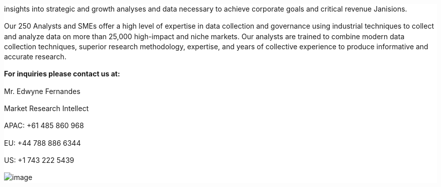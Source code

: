 insights into strategic and growth analyses and data necessary to achieve corporate goals and critical revenue Janisions.</p><p><span class="">Our 250 Analysts and SMEs offer a high level of expertise in data collection and governance using industrial techniques to collect and analyze data on more than 25,000 high-impact and niche markets. Our analysts are trained to combine modern data collection techniques, superior research methodology, expertise, and years of collective experience to produce informative and accurate research.</span></p><p><strong>For inquiries please contact us at:</strong></p><p>Mr. Edwyne Fernandes</p><p>Market Research Intellect</p><p>APAC: +61 485 860 968</p><p>EU: +44 788 886 6344</p><p>US: +1 743 222 5439</p>
![image](https://github.com/user-attachments/assets/7ed60145-d7fc-4c35-9733-f25173e40792)

